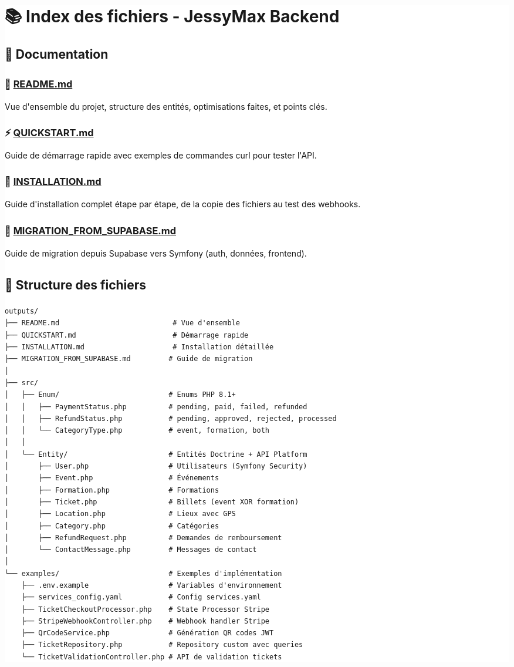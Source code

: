 # 📚 Index des fichiers - JessyMax Backend

## 📖 Documentation

### 🚀 [README.md](README.md)
Vue d'ensemble du projet, structure des entités, optimisations faites, et points clés.

### ⚡ [QUICKSTART.md](QUICKSTART.md)
Guide de démarrage rapide avec exemples de commandes curl pour tester l'API.

### 🔧 [INSTALLATION.md](INSTALLATION.md)
Guide d'installation complet étape par étape, de la copie des fichiers au test des webhooks.

### 🔄 [MIGRATION_FROM_SUPABASE.md](MIGRATION_FROM_SUPABASE.md)
Guide de migration depuis Supabase vers Symfony (auth, données, frontend).

## 📁 Structure des fichiers

```
outputs/
├── README.md                           # Vue d'ensemble
├── QUICKSTART.md                       # Démarrage rapide
├── INSTALLATION.md                     # Installation détaillée
├── MIGRATION_FROM_SUPABASE.md         # Guide de migration
│
├── src/
│   ├── Enum/                          # Enums PHP 8.1+
│   │   ├── PaymentStatus.php          # pending, paid, failed, refunded
│   │   ├── RefundStatus.php           # pending, approved, rejected, processed
│   │   └── CategoryType.php           # event, formation, both
│   │
│   └── Entity/                        # Entités Doctrine + API Platform
│       ├── User.php                   # Utilisateurs (Symfony Security)
│       ├── Event.php                  # Événements
│       ├── Formation.php              # Formations
│       ├── Ticket.php                 # Billets (event XOR formation)
│       ├── Location.php               # Lieux avec GPS
│       ├── Category.php               # Catégories
│       ├── RefundRequest.php          # Demandes de remboursement
│       └── ContactMessage.php         # Messages de contact
│
└── examples/                          # Exemples d'implémentation
    ├── .env.example                   # Variables d'environnement
    ├── services_config.yaml           # Config services.yaml
    ├── TicketCheckoutProcessor.php    # State Processor Stripe
    ├── StripeWebhookController.php    # Webhook handler Stripe
    ├── QrCodeService.php              # Génération QR codes JWT
    ├── TicketRepository.php           # Repository custom avec queries
    └── TicketValidationController.php # API de validation tickets
```
